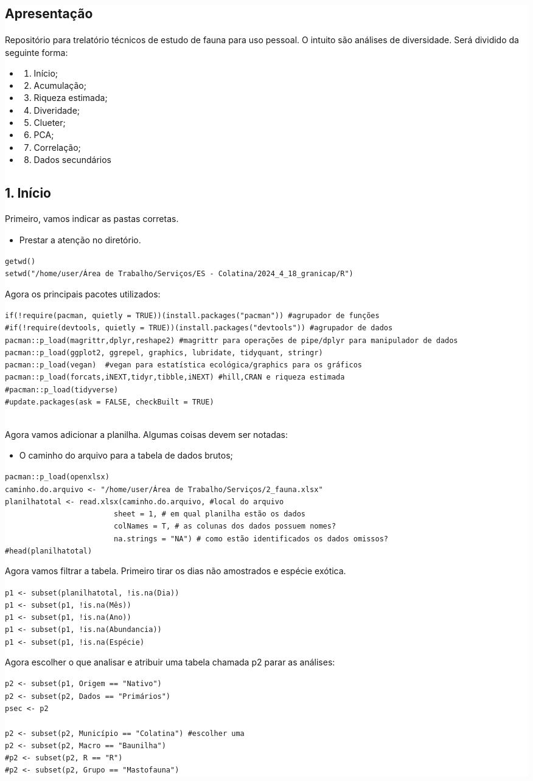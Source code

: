 ## Apresentação
Repositório para trelatório técnicos de estudo de fauna para uso pessoal. O intuito são análises de diversidade. Será dividido da seguinte forma:

- 1. Início;
- 2. Acumulação;
- 3. Riqueza estimada;
- 4. Diveridade;
- 5. Clueter;
- 6. PCA;
- 7. Correlação;
- 8. Dados secundários

## 1. Início
Primeiro, vamos indicar as pastas corretas.
- Prestar a atenção no diretório.
```
getwd()
setwd("/home/user/Área de Trabalho/Serviços/ES - Colatina/2024_4_18_granicap/R") 
```
Agora os principais pacotes utilizados:
```
if(!require(pacman, quietly = TRUE))(install.packages("pacman")) #agrupador de funções
#if(!require(devtools, quietly = TRUE))(install.packages("devtools")) #agrupador de dados
pacman::p_load(magrittr,dplyr,reshape2) #magrittr para operações de pipe/dplyr para manipulador de dados
pacman::p_load(ggplot2, ggrepel, graphics, lubridate, tidyquant, stringr) 
pacman::p_load(vegan)  #vegan para estatística ecológica/graphics para os gráficos
pacman::p_load(forcats,iNEXT,tidyr,tibble,iNEXT) #hill,CRAN e riqueza estimada
#pacman::p_load(tidyverse)
#update.packages(ask = FALSE, checkBuilt = TRUE)


```
Agora vamos adicionar a planilha. Algumas coisas devem ser notadas:
- O caminho do arquivo para a tabela de dados brutos;
```
pacman::p_load(openxlsx) 
caminho.do.arquivo <- "/home/user/Área de Trabalho/Serviços/2_fauna.xlsx"
planilhatotal <- read.xlsx(caminho.do.arquivo, #local do arquivo
                         sheet = 1, # em qual planilha estão os dados
                         colNames = T, # as colunas dos dados possuem nomes?
                         na.strings = "NA") # como estão identificados os dados omissos?
#head(planilhatotal)
```
Agora vamos filtrar a tabela. Primeiro tirar os dias não amostrados e espécie exótica.
```
p1 <- subset(planilhatotal, !is.na(Dia))
p1 <- subset(p1, !is.na(Mês))
p1 <- subset(p1, !is.na(Ano))
p1 <- subset(p1, !is.na(Abundancia)) 
p1 <- subset(p1, !is.na(Espécie)
```
Agora escolher o que analisar e atribuir uma tabela chamada p2 parar as análises:
```
p2 <- subset(p1, Origem == "Nativo")
p2 <- subset(p2, Dados == "Primários") 
psec <- p2

p2 <- subset(p2, Município == "Colatina") #escolher uma
p2 <- subset(p2, Macro == "Baunilha")
#p2 <- subset(p2, R == "R")
#p2 <- subset(p2, Grupo == "Mastofauna")

```